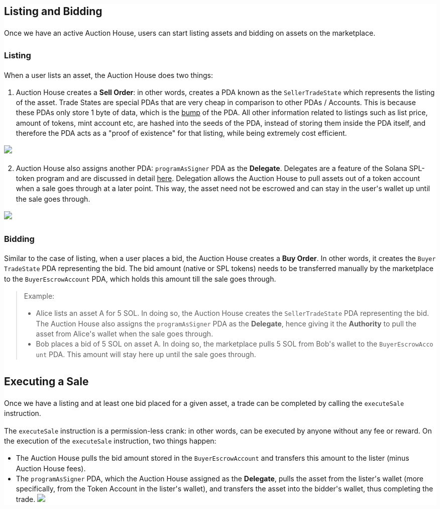 ## Listing and Bidding
Once we have an active Auction House, users can start listing assets and bidding on assets on the marketplace.

### Listing
When a user lists an asset, the Auction House does two things:
1. Auction House creates a **Sell Order**: in other words, creates a PDA known as the `SellerTradeState` which represents the listing of the asset. Trade States are special PDAs that are very cheap in comparison to other PDAs / Accounts. This is because these PDAs only store 1 byte of data, which is the [bump](https://solanacookbook.com/core-concepts/pdas.html#generating-pdas) of the PDA. All other information related to listings such as list price, amount of tokens, mint account etc, are hashed into the seeds of the PDA, instead of storing them inside the PDA itself, and therefore the PDA acts as a "proof of existence" for that listing, while being extremely cost efficient.

![](https://i.imgur.com/ki27Ds8.png)

2. Auction House also assigns another PDA: `programAsSigner` PDA as the **Delegate**. Delegates are a feature of the Solana SPL-token program and are discussed in detail [here](https://spl.solana.com/token#authority-delegation). Delegation allows the Auction House to pull assets out of a token account when a sale goes through at a later point. This way, the asset need not be escrowed and can stay in the user's wallet up until the sale goes through.

![](https://i.imgur.com/aIRl7Hb.png)

### Bidding
Similar to the case of listing, when a user places a bid, the Auction House creates a **Buy Order**. In other words, it creates the `BuyerTradeState` PDA representing the bid. The bid amount (native or SPL tokens) needs to be transferred manually by the marketplace to the `BuyerEscrowAccount` PDA, which holds this amount till the sale goes through.

> Example:
> * Alice lists an asset A for 5 SOL. In doing so, the Auction House creates the `SellerTradeState` PDA representing the bid. The Auction House also assigns the `programAsSigner` PDA as the **Delegate**, hence giving it the **Authority** to pull the asset from Alice's wallet when the sale goes through.
> * Bob places a bid of 5 SOL on asset A. In doing so, the marketplace pulls 5 SOL from Bob's wallet to the `BuyerEscrowAccount` PDA. This amount will stay here up until the sale goes through.
    
## Executing a Sale
Once we have a listing and at least one bid placed for a given asset, a trade can be completed by calling the `executeSale` instruction. 

The `executeSale` instruction is a permission-less crank: in other words, can be executed by anyone without any fee or reward. On the execution of the `executeSale` instruction, two things happen:
* The Auction House pulls the bid amount stored in the `BuyerEscrowAccount` and transfers this amount to the lister (minus Auction House fees). 
* The `programAsSigner` PDA, which the Auction House assigned as the **Delegate**, pulls the asset from the lister's wallet (more specifically, from the Token Account in the lister's wallet), and transfers the asset into the bidder's wallet, thus completing the trade.
![](https://i.imgur.com/gpAX63m.png)
